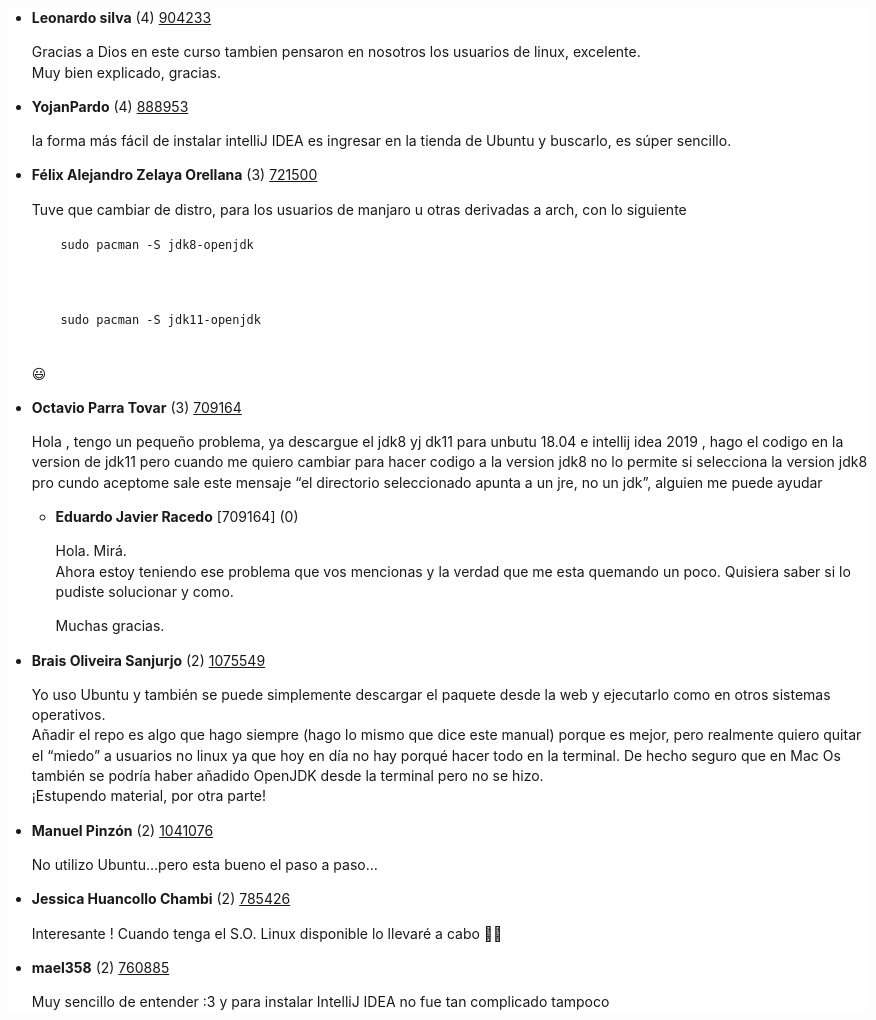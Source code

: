 * **Leonardo silva** (4) [904233](https://platzi.com/comentario/904233/) 

	Gracias a Dios en este curso tambien pensaron en nosotros los usuarios de linux, excelente.  
	Muy bien explicado, gracias.

* **YojanPardo** (4) [888953](https://platzi.com/comentario/888953/) 

	la forma más fácil de instalar intelliJ IDEA es ingresar en la tienda de Ubuntu y buscarlo, es súper sencillo.

* **Félix Alejandro Zelaya Orellana** (3) [721500](https://platzi.com/comentario/721500/) 

	Tuve que cambiar de distro, para los usuarios de manjaro u otras derivadas a arch, con lo siguiente
	``` 
	    sudo pacman -S jdk8-openjdk
	    
	    
	```
	``` 
	    sudo pacman -S jdk11-openjdk
	    
	```
	
	😃

* **Octavio Parra Tovar** (3) [709164](https://platzi.com/comentario/709164/) 

	Hola , tengo un pequeño problema, ya descargue el jdk8 yj dk11 para unbutu 18.04 e intellij idea 2019 , hago el codigo en la version de jdk11 pero cuando me quiero cambiar para hacer codigo a la version jdk8 no lo permite si selecciona la version jdk8 pro cundo aceptome sale este mensaje “el directorio seleccionado apunta a un jre, no un jdk”, alguien me puede ayudar

	* **Eduardo Javier Racedo** [709164] (0)

		Hola. Mirá.  
		Ahora estoy teniendo ese problema que vos mencionas y la verdad que me esta quemando un poco. Quisiera saber si lo pudiste solucionar y como.
		
		Muchas gracias.

* **Brais Oliveira Sanjurjo** (2) [1075549](https://platzi.com/comentario/1075549/) 

	Yo uso Ubuntu y también se puede simplemente descargar el paquete desde la web y ejecutarlo como en otros sistemas operativos.  
	Añadir el repo es algo que hago siempre (hago lo mismo que dice este manual) porque es mejor, pero realmente quiero quitar el “miedo” a usuarios no linux ya que hoy en día no hay porqué hacer todo en la terminal. De hecho seguro que en Mac Os también se podría haber añadido OpenJDK desde la terminal pero no se hizo.  
	¡Estupendo material, por otra parte!

* **Manuel Pinzón** (2) [1041076](https://platzi.com/comentario/1041076/) 

	No utilizo Ubuntu…pero esta bueno el paso a paso…

* **Jessica Huancollo Chambi** (2) [785426](https://platzi.com/comentario/785426/) 

	Interesante ! Cuando tenga el S.O. Linux disponible lo llevaré a cabo 💪😎

* **mael358** (2) [760885](https://platzi.com/comentario/760885/) 

	Muy sencillo de entender :3 y para instalar IntelliJ IDEA no fue tan complicado tampoco
